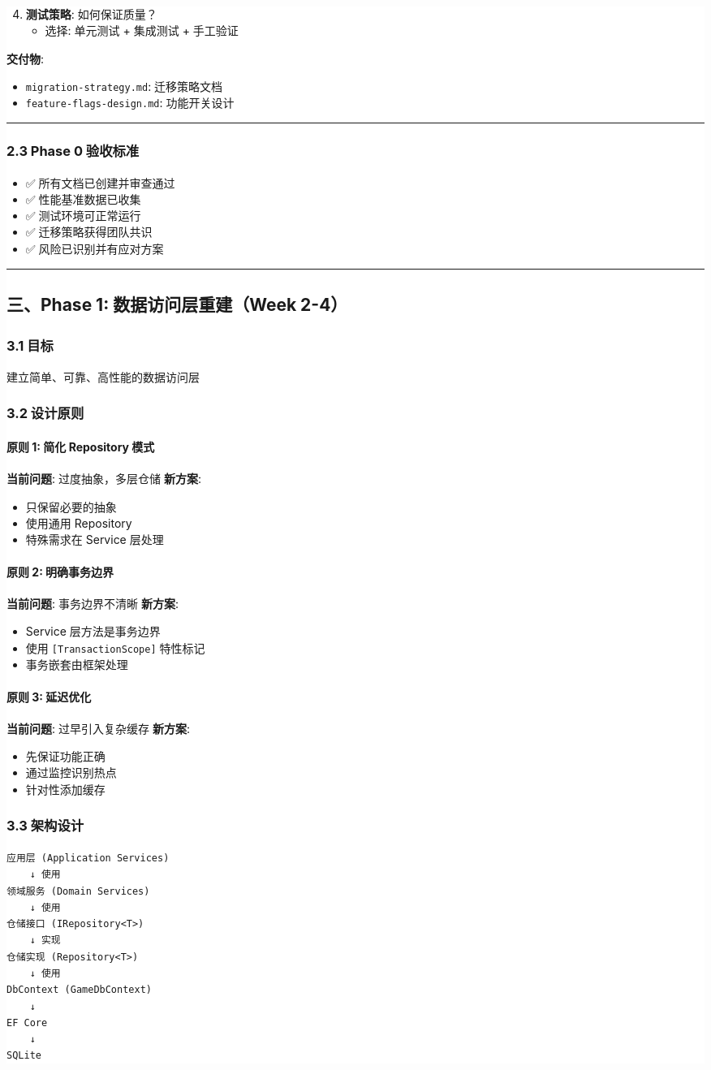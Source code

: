4. **测试策略**: 如何保证质量？
   - 选择: 单元测试 + 集成测试 + 手工验证

**交付物**:
- `migration-strategy.md`: 迁移策略文档
- `feature-flags-design.md`: 功能开关设计

---

### 2.3 Phase 0 验收标准

- ✅ 所有文档已创建并审查通过
- ✅ 性能基准数据已收集
- ✅ 测试环境可正常运行
- ✅ 迁移策略获得团队共识
- ✅ 风险已识别并有应对方案

---

## 三、Phase 1: 数据访问层重建（Week 2-4）

### 3.1 目标
建立简单、可靠、高性能的数据访问层

### 3.2 设计原则

#### 原则 1: 简化 Repository 模式
**当前问题**: 过度抽象，多层仓储
**新方案**: 
- 只保留必要的抽象
- 使用通用 Repository<T>
- 特殊需求在 Service 层处理

#### 原则 2: 明确事务边界
**当前问题**: 事务边界不清晰
**新方案**:
- Service 层方法是事务边界
- 使用 `[TransactionScope]` 特性标记
- 事务嵌套由框架处理

#### 原则 3: 延迟优化
**当前问题**: 过早引入复杂缓存
**新方案**:
- 先保证功能正确
- 通过监控识别热点
- 针对性添加缓存

### 3.3 架构设计

```
应用层 (Application Services)
    ↓ 使用
领域服务 (Domain Services)
    ↓ 使用
仓储接口 (IRepository<T>)
    ↓ 实现
仓储实现 (Repository<T>)
    ↓ 使用
DbContext (GameDbContext)
    ↓
EF Core
    ↓
SQLite
```
